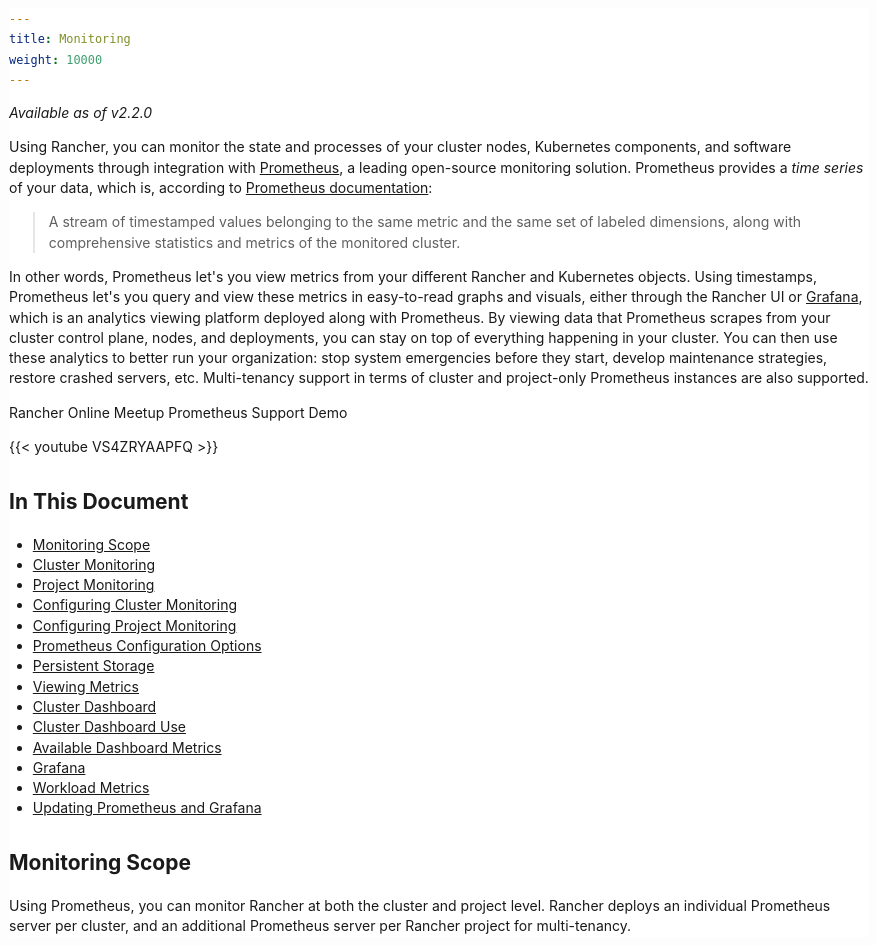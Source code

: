 ```yaml
---
title: Monitoring
weight: 10000
---
```


_Available as of v2.2.0_

Using Rancher, you can monitor the state and processes of your cluster nodes, Kubernetes components, and software deployments through integration with [Prometheus](https://prometheus.io/), a leading open-source monitoring solution. Prometheus provides a _time series_ of your data, which is, according to [Prometheus documentation](https://prometheus.io/docs/concepts/data_model/):

>A stream of timestamped values belonging to the same metric and the same set of labeled dimensions, along with comprehensive statistics and metrics of the monitored cluster.

In other words, Prometheus let's you view metrics from your different Rancher and Kubernetes objects. Using timestamps, Prometheus let's you query and view these metrics in easy-to-read graphs and visuals, either through the Rancher UI or [Grafana](https://grafana.com/), which is an analytics viewing platform deployed along with Prometheus. By viewing data that Prometheus scrapes from your cluster control plane, nodes, and deployments, you can stay on top of everything happening in your cluster. You can then use these analytics to better run your organization: stop system emergencies before they start, develop maintenance strategies, restore crashed servers, etc.  Multi-tenancy support in terms of cluster and project-only Prometheus instances are also supported.

<figcaption>Rancher Online Meetup Prometheus Support Demo</figcaption>

{{< youtube VS4ZRYAAPFQ >}}

## In This Document



- [Monitoring Scope](#monitoring-scope)
- [Cluster Monitoring](#cluster-monitoring)
- [Project Monitoring](#project-monitoring)
- [Configuring Cluster Monitoring](#configuring-cluster-monitoring)
- [Configuring Project Monitoring](#configuring-project-monitoring)
- [Prometheus Configuration Options](#prometheus-configuration-options)
- [Persistent Storage](#persistent-storage)
- [Viewing Metrics](#viewing-metrics)
- [Cluster Dashboard](#cluster-dashboard)
- [Cluster Dashboard Use](#cluster-dashboard-use)
- [Available Dashboard Metrics](#available-dashboard-metrics)
- [Grafana](#grafana)
- [Workload Metrics](#workload-metrics)
- [Updating Prometheus and Grafana](#updating-prometheus-and-grafana)




## Monitoring Scope

Using Prometheus, you can monitor Rancher at both the cluster and project level. Rancher deploys an individual Prometheus server per cluster, and an additional Prometheus server per Rancher project for multi-tenancy.
